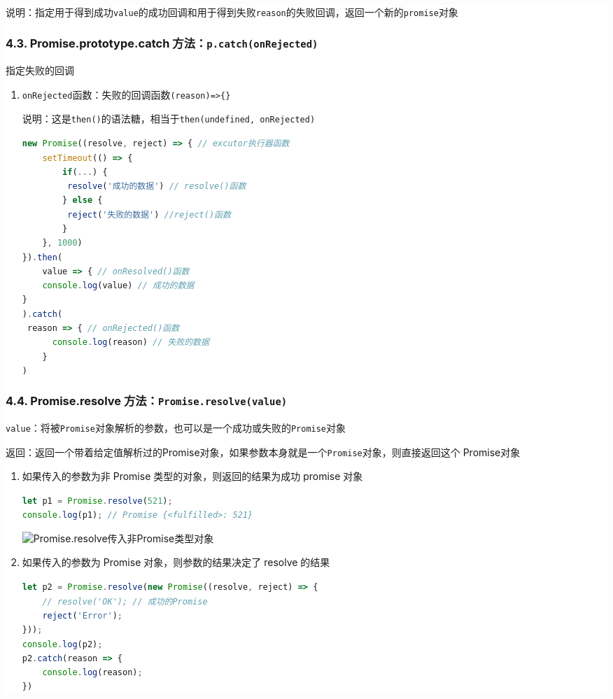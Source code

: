 说明：指定用于得到成功`value`的成功回调和用于得到失败`reason`的失败回调，返回一个新的`promise`对象



### 4.3. Promise.prototype.catch 方法：`p.catch(onRejected)`

指定失败的回调

1. `onRejected`函数：失败的回调函数`(reason)=>{}`

   说明：这是`then()`的语法糖，相当于`then(undefined, onRejected)`

   ```javascript
   new Promise((resolve, reject) => { // excutor执行器函数
       setTimeout(() => {
           if(...) {
           	resolve('成功的数据') // resolve()函数
           } else {
           	reject('失败的数据') //reject()函数
           }
       }, 1000)
   }).then(
       value => { // onResolved()函数
       console.log(value) // 成功的数据
   }
   ).catch(
   	reason => { // onRejected()函数
         console.log(reason) // 失败的数据
       }
   )
   ```



### 4.4. Promise.resolve 方法：`Promise.resolve(value)`

`value`：将被`Promise`对象解析的参数，也可以是一个成功或失败的`Promise`对象

返回：返回一个带着给定值解析过的Promise对象，如果参数本身就是一个`Promise`对象，则直接返回这个		Promise对象

1. 如果传入的参数为非 Promise 类型的对象，则返回的结果为成功 promise 对象



   ```javascript
   let p1 = Promise.resolve(521);
   console.log(p1); // Promise {<fulfilled>: 521}
   ```

   ![Promise.resolve传入非Promise类型对象](/Promise.resolve传入非Promise类型对象.JPG)

2. 如果传入的参数为 Promise 对象，则参数的结果决定了 resolve 的结果

   ```javascript
   let p2 = Promise.resolve(new Promise((resolve, reject) => {
       // resolve('OK'); // 成功的Promise
       reject('Error');
   }));
   console.log(p2);
   p2.catch(reason => {
       console.log(reason);
   })
   ```
